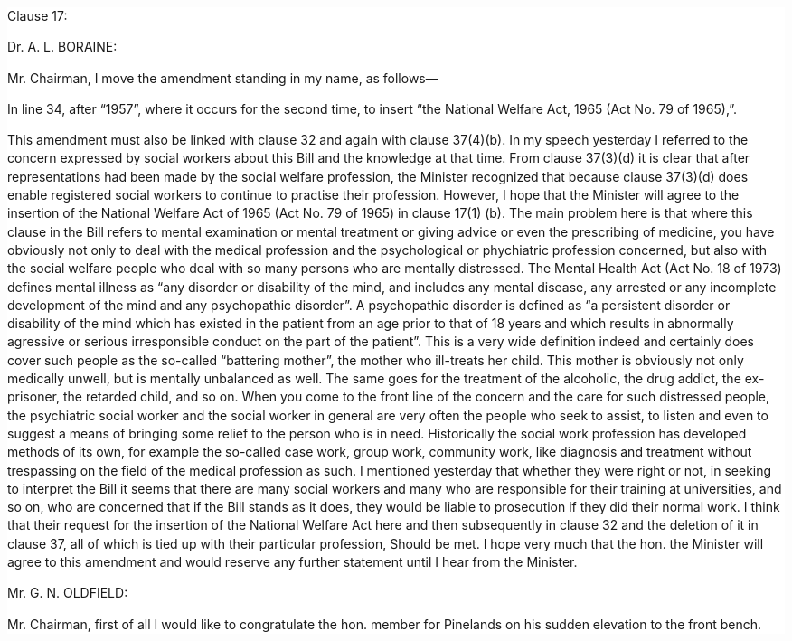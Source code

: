 <p>Clause 17:</p>

</speech>

<speech by="#boraine">

<from>Dr. <person refersTo="hansard_za">A. L. BORAINE</person>:</from>

<p>Mr. Chairman, I move the amendment standing in my name, as follows&#x2014;</p>

<block name="quote">In line 34, after &#x201C;1957&#x201D;, where it occurs for the second time, to insert &#x201C;the National Welfare Act, 1965 (Act No. 79 of 1965),&#x201D;.</block>

<p>This amendment must also be linked with clause 32 and again with clause 37(4)(b). In my speech yesterday I referred to the concern expressed by social workers about this Bill and the knowledge at that time. From clause 37(3)(d) it is clear that after representations had been made by the social welfare profession, the Minister recognized that because clause 37(3)(d) does enable registered social workers to continue to practise their profession. However, I hope that the Minister will agree to the insertion of the National Welfare Act of 1965 (Act No. 79 of 1965) in clause 17(1) (b). The main problem here is that where this clause in the Bill refers to mental examination or mental treatment or giving advice or even the prescribing of medicine, you have obviously not only to deal with the medical profession and the psychological or phychiatric profession concerned, but also with the social welfare people who deal with so many persons who are mentally distressed. The Mental Health Act (Act No. 18 of 1973) defines mental illness as &#x201C;any disorder or disability of the mind, and includes any mental disease, any arrested or any incomplete development of the mind and any psychopathic disorder&#x201D;. A psychopathic disorder is defined as &#x201C;a persistent disorder or disability of the mind which has existed in the patient from an age prior to that of 18 years and which results in abnormally agressive or serious irresponsible conduct on the part of the patient&#x201D;. This is a very wide definition indeed and certainly does cover such people as the so-called &#x201C;battering mother&#x201D;, the mother who ill-treats her child. This mother is obviously not only medically unwell, but is mentally unbalanced as well. The same goes for the treatment of the alcoholic, the drug addict, the ex-prisoner, the retarded child, and so on. When you come to the front line of the concern and the care for such distressed people, the psychiatric social worker and the social worker in general are very often the people who seek to assist, to listen and even to suggest a means of bringing some relief to the person who is in need. Historically the social work profession has developed methods of its own, for example the so-called case work, group work, community work, like diagnosis and treatment without trespassing on the field of the medical profession as such. I mentioned yesterday that whether they were right or not, in seeking to interpret the Bill it seems that there are many social workers and many who are responsible for their training at universities, and so on, who are concerned that if the Bill stands as it does, they would be liable to prosecution if they did their normal work. I think that their request for the insertion of the National Welfare Act here and then subsequently in clause 32 and the deletion of it in clause 37, all of which is tied up with their particular profession, Should be met. I hope very much that the hon. the Minister will agree to this amendment and would reserve any further statement until I hear from the Minister.</p>

</speech>

<speech by="#oldfield">

<from>Mr. <person refersTo="hansard_za">G. N. OLDFIELD</person>:</from>

<p>Mr. Chairman, first of all I would like to congratulate the hon. member for Pinelands on his sudden elevation to the front bench.</p>

</speech>
